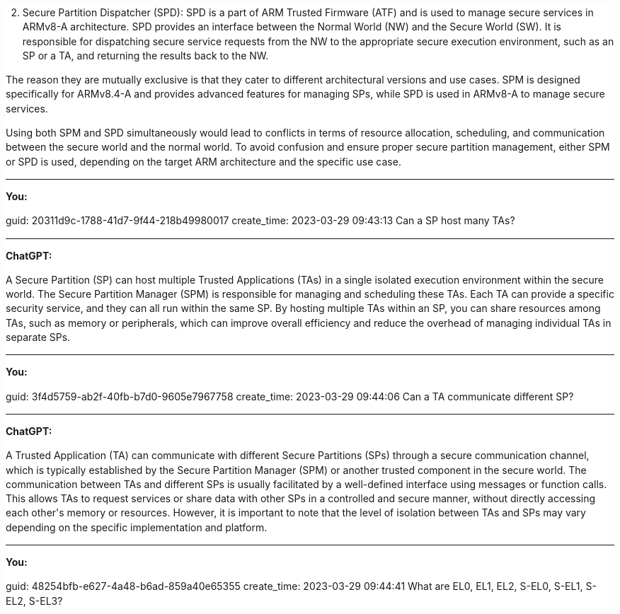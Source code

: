 2. Secure Partition Dispatcher (SPD): SPD is a part of ARM Trusted Firmware (ATF) and is used to manage secure services in ARMv8-A architecture. SPD provides an interface between the Normal World (NW) and the Secure World (SW). It is responsible for dispatching secure service requests from the NW to the appropriate secure execution environment, such as an SP or a TA, and returning the results back to the NW.

The reason they are mutually exclusive is that they cater to different architectural versions and use cases. SPM is designed specifically for ARMv8.4-A and provides advanced features for managing SPs, while SPD is used in ARMv8-A to manage secure services.

Using both SPM and SPD simultaneously would lead to conflicts in terms of resource allocation, scheduling, and communication between the secure world and the normal world. To avoid confusion and ensure proper secure partition management, either SPM or SPD is used, depending on the target ARM architecture and the specific use case.

* * *

**You:**

guid: 20311d9c-1788-41d7-9f44-218b49980017
create_time: 2023-03-29 09:43:13
Can a SP host many TAs?

* * *

**ChatGPT:**

A Secure Partition (SP) can host multiple Trusted Applications (TAs) in a single isolated execution environment within the secure world. The Secure Partition Manager (SPM) is responsible for managing and scheduling these TAs. Each TA can provide a specific security service, and they can all run within the same SP. By hosting multiple TAs within an SP, you can share resources among TAs, such as memory or peripherals, which can improve overall efficiency and reduce the overhead of managing individual TAs in separate SPs.

* * *

**You:**

guid: 3f4d5759-ab2f-40fb-b7d0-9605e7967758
create_time: 2023-03-29 09:44:06
Can a TA communicate different SP?

* * *

**ChatGPT:**

A Trusted Application (TA) can communicate with different Secure Partitions (SPs) through a secure communication channel, which is typically established by the Secure Partition Manager (SPM) or another trusted component in the secure world. The communication between TAs and different SPs is usually facilitated by a well-defined interface using messages or function calls. This allows TAs to request services or share data with other SPs in a controlled and secure manner, without directly accessing each other's memory or resources. However, it is important to note that the level of isolation between TAs and SPs may vary depending on the specific implementation and platform.

* * *

**You:**

guid: 48254bfb-e627-4a48-b6ad-859a40e65355
create_time: 2023-03-29 09:44:41
What are EL0, EL1, EL2, S-EL0, S-EL1, S-EL2, S-EL3?
